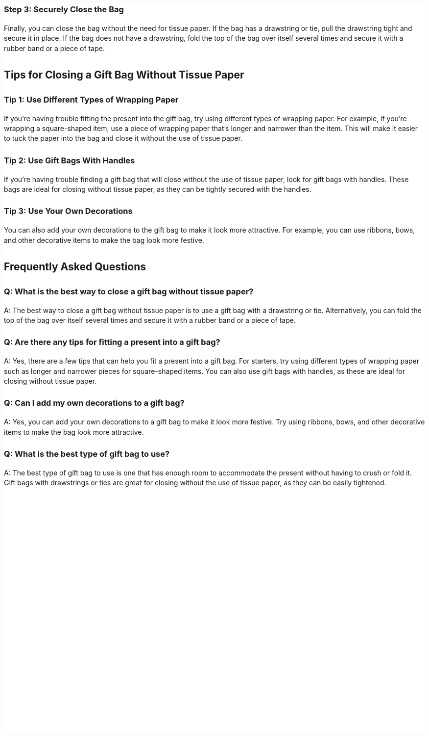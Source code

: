 <h3>Step 3: Securely Close the Bag</h3>

Finally, you can close the bag without the need for tissue paper. If the bag has a drawstring or tie, pull the drawstring tight and secure it in place. If the bag does not have a drawstring, fold the top of the bag over itself several times and secure it with a rubber band or a piece of tape.

<h2>Tips for Closing a Gift Bag Without Tissue Paper</h2>

<h3>Tip 1: Use Different Types of Wrapping Paper</h3>

If you’re having trouble fitting the present into the gift bag, try using different types of wrapping paper. For example, if you’re wrapping a square-shaped item, use a piece of wrapping paper that’s longer and narrower than the item. This will make it easier to tuck the paper into the bag and close it without the use of tissue paper.

<h3>Tip 2: Use Gift Bags With Handles</h3>

If you’re having trouble finding a gift bag that will close without the use of tissue paper, look for gift bags with handles. These bags are ideal for closing without tissue paper, as they can be tightly secured with the handles.

<h3>Tip 3: Use Your Own Decorations</h3>

You can also add your own decorations to the gift bag to make it look more attractive. For example, you can use ribbons, bows, and other decorative items to make the bag look more festive.

<h2>Frequently Asked Questions</h2>

<h3>Q: What is the best way to close a gift bag without tissue paper?</h3>

A: The best way to close a gift bag without tissue paper is to use a gift bag with a drawstring or tie. Alternatively, you can fold the top of the bag over itself several times and secure it with a rubber band or a piece of tape.

<h3>Q: Are there any tips for fitting a present into a gift bag?</h3>

A: Yes, there are a few tips that can help you fit a present into a gift bag. For starters, try using different types of wrapping paper such as longer and narrower pieces for square-shaped items. You can also use gift bags with handles, as these are ideal for closing without tissue paper.

<h3>Q: Can I add my own decorations to a gift bag?</h3>

A: Yes, you can add your own decorations to a gift bag to make it look more festive. Try using ribbons, bows, and other decorative items to make the bag look more attractive.

<h3>Q: What is the best type of gift bag to use?</h3>

A: The best type of gift bag to use is one that has enough room to accommodate the present without having to crush or fold it. Gift bags with drawstrings or ties are great for closing without the use of tissue paper, as they can be easily tightened.

<div style="position: relative; padding-bottom: 56.25%; overflow: hidden"><iframe src="https://www.youtube.com/embed/pxaDzsgcfdU" frameborder="0" allow="accelerometer; autoplay; clipboard-write; encrypted-media; gyroscope; picture-in-picture; web-share" allowfullscreen style="position: absolute; top: 0; left: 0; width: 100%; height: 100%;"></iframe>
</div>